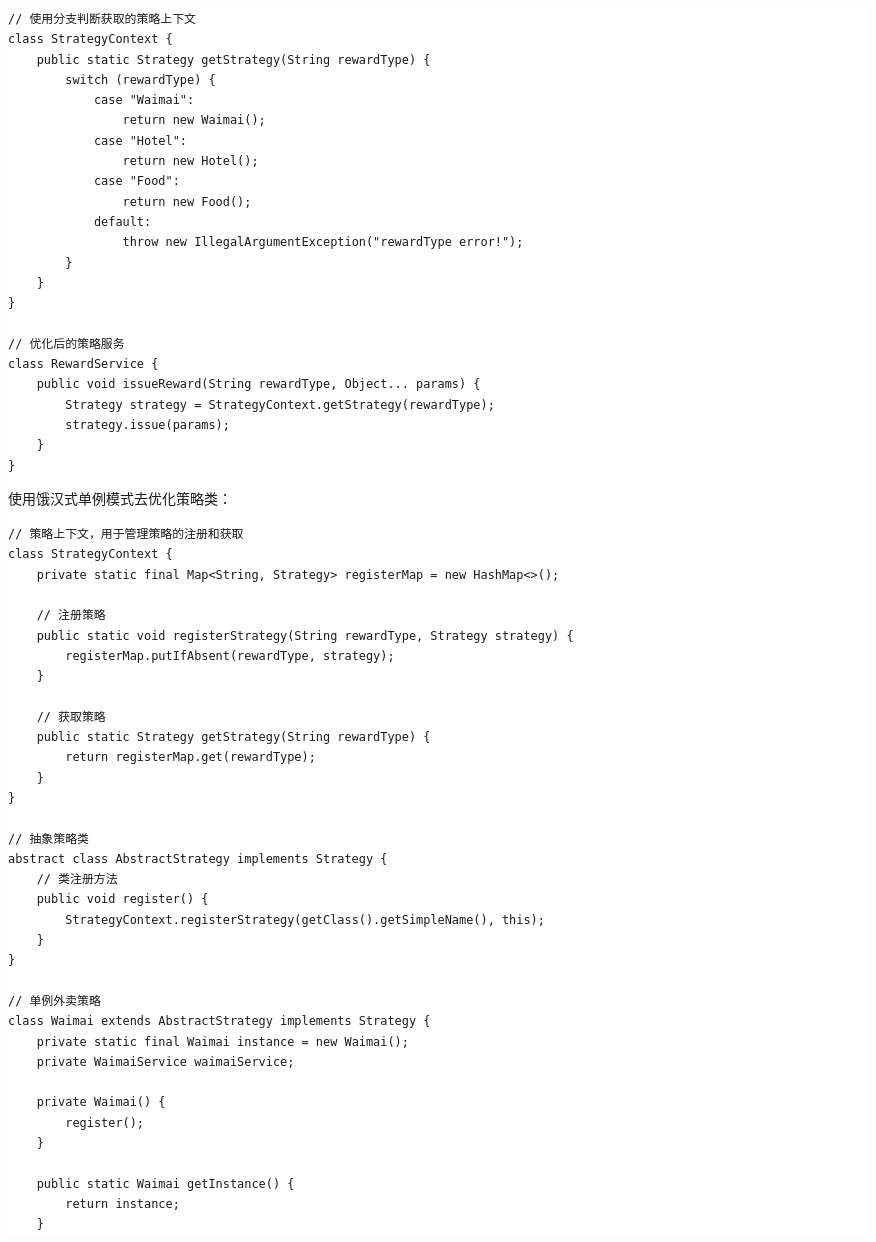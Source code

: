 ```
// 使用分支判断获取的策略上下文
class StrategyContext {
    public static Strategy getStrategy(String rewardType) {
        switch (rewardType) {
            case "Waimai":
                return new Waimai();
            case "Hotel":
                return new Hotel();
            case "Food":
                return new Food();
            default:
                throw new IllegalArgumentException("rewardType error!");
        }
    }
}

// 优化后的策略服务
class RewardService {
    public void issueReward(String rewardType, Object... params) {
        Strategy strategy = StrategyContext.getStrategy(rewardType);
        strategy.issue(params);
    }
}
```

使用饿汉式单例模式去优化策略类：

```
// 策略上下文，用于管理策略的注册和获取
class StrategyContext {
    private static final Map<String, Strategy> registerMap = new HashMap<>();

    // 注册策略
    public static void registerStrategy(String rewardType, Strategy strategy) {
        registerMap.putIfAbsent(rewardType, strategy);
    }

    // 获取策略
    public static Strategy getStrategy(String rewardType) {
        return registerMap.get(rewardType);
    }
}

// 抽象策略类
abstract class AbstractStrategy implements Strategy {
    // 类注册方法
    public void register() {
        StrategyContext.registerStrategy(getClass().getSimpleName(), this);
    }
}

// 单例外卖策略
class Waimai extends AbstractStrategy implements Strategy {
    private static final Waimai instance = new Waimai();
    private WaimaiService waimaiService;

    private Waimai() {
        register();
    }

    public static Waimai getInstance() {
        return instance;
    }

```